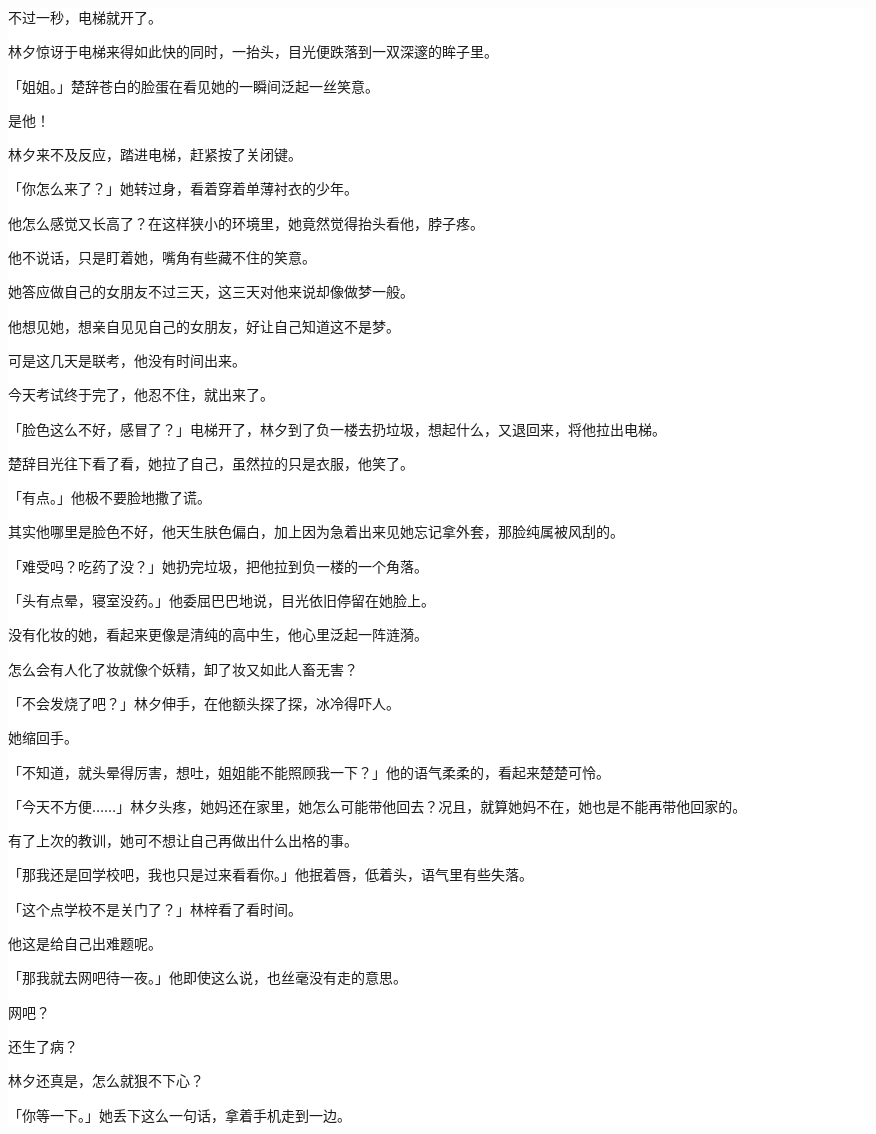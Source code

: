 不过一秒，电梯就开了。

林夕惊讶于电梯来得如此快的同时，一抬头，目光便跌落到一双深邃的眸子里。

「姐姐。」楚辞苍白的脸蛋在看见她的一瞬间泛起一丝笑意。

是他！

林夕来不及反应，踏进电梯，赶紧按了关闭键。

「你怎么来了？」她转过身，看着穿着单薄衬衣的少年。

他怎么感觉又长高了？在这样狭小的环境里，她竟然觉得抬头看他，脖子疼。

他不说话，只是盯着她，嘴角有些藏不住的笑意。

她答应做自己的女朋友不过三天，这三天对他来说却像做梦一般。

他想见她，想亲自见见自己的女朋友，好让自己知道这不是梦。

可是这几天是联考，他没有时间出来。

今天考试终于完了，他忍不住，就出来了。

「脸色这么不好，感冒了？」电梯开了，林夕到了负一楼去扔垃圾，想起什么，又退回来，将他拉出电梯。

楚辞目光往下看了看，她拉了自己，虽然拉的只是衣服，他笑了。

「有点。」他极不要脸地撒了谎。

其实他哪里是脸色不好，他天生肤色偏白，加上因为急着出来见她忘记拿外套，那脸纯属被风刮的。

「难受吗？吃药了没？」她扔完垃圾，把他拉到负一楼的一个角落。

「头有点晕，寝室没药。」他委屈巴巴地说，目光依旧停留在她脸上。

没有化妆的她，看起来更像是清纯的高中生，他心里泛起一阵涟漪。

怎么会有人化了妆就像个妖精，卸了妆又如此人畜无害？

「不会发烧了吧？」林夕伸手，在他额头探了探，冰冷得吓人。

她缩回手。

「不知道，就头晕得厉害，想吐，姐姐能不能照顾我一下？」他的语气柔柔的，看起来楚楚可怜。

「今天不方便……」林夕头疼，她妈还在家里，她怎么可能带他回去？况且，就算她妈不在，她也是不能再带他回家的。

有了上次的教训，她可不想让自己再做出什么出格的事。

「那我还是回学校吧，我也只是过来看看你。」他抿着唇，低着头，语气里有些失落。

「这个点学校不是关门了？」林梓看了看时间。

他这是给自己出难题呢。

「那我就去网吧待一夜。」他即使这么说，也丝毫没有走的意思。

网吧？

还生了病？

林夕还真是，怎么就狠不下心？

「你等一下。」她丢下这么一句话，拿着手机走到一边。
